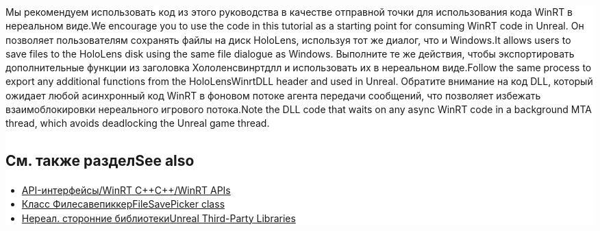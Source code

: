 <span data-ttu-id="10423-172">Мы рекомендуем использовать код из этого руководства в качестве отправной точки для использования кода WinRT в нереальном виде.</span><span class="sxs-lookup"><span data-stu-id="10423-172">We encourage you to use the code in this tutorial as a starting point for consuming WinRT code in Unreal.</span></span>  <span data-ttu-id="10423-173">Он позволяет пользователям сохранять файлы на диск HoloLens, используя тот же диалог, что и Windows.</span><span class="sxs-lookup"><span data-stu-id="10423-173">It allows users to save files to the HoloLens disk using the same file dialogue as Windows.</span></span>  <span data-ttu-id="10423-174">Выполните те же действия, чтобы экспортировать дополнительные функции из заголовка Хололенсвинртдлл и использовать их в нереальном виде.</span><span class="sxs-lookup"><span data-stu-id="10423-174">Follow the same process to export any additional functions from the HoloLensWinrtDLL header and used in Unreal.</span></span>  <span data-ttu-id="10423-175">Обратите внимание на код DLL, который ожидает любой асинхронный код WinRT в фоновом потоке агента передачи сообщений, что позволяет избежать взаимоблокировки нереального игрового потока.</span><span class="sxs-lookup"><span data-stu-id="10423-175">Note the DLL code that waits on any async WinRT code in a background MTA thread, which avoids deadlocking the Unreal game thread.</span></span> 

## <a name="see-also"></a><span data-ttu-id="10423-176">См. также раздел</span><span class="sxs-lookup"><span data-stu-id="10423-176">See also</span></span>
* [<span data-ttu-id="10423-177">API-интерфейсы/WinRT C++</span><span class="sxs-lookup"><span data-stu-id="10423-177">C++/WinRT APIs</span></span>](https://docs.microsoft.com/windows/uwp/cpp-and-winrt-apis/)
* [<span data-ttu-id="10423-178">Класс Филесавепиккер</span><span class="sxs-lookup"><span data-stu-id="10423-178">FileSavePicker class</span></span>](https://docs.microsoft.com/uwp/api/Windows.Storage.Pickers.FileSavePicker) 
* [<span data-ttu-id="10423-179">Нереал. сторонние библиотеки</span><span class="sxs-lookup"><span data-stu-id="10423-179">Unreal Third-Party Libraries</span></span>](https://docs.unrealengine.com/Programming/BuildTools/UnrealBuildTool/ThirdPartyLibraries/index.html) 

